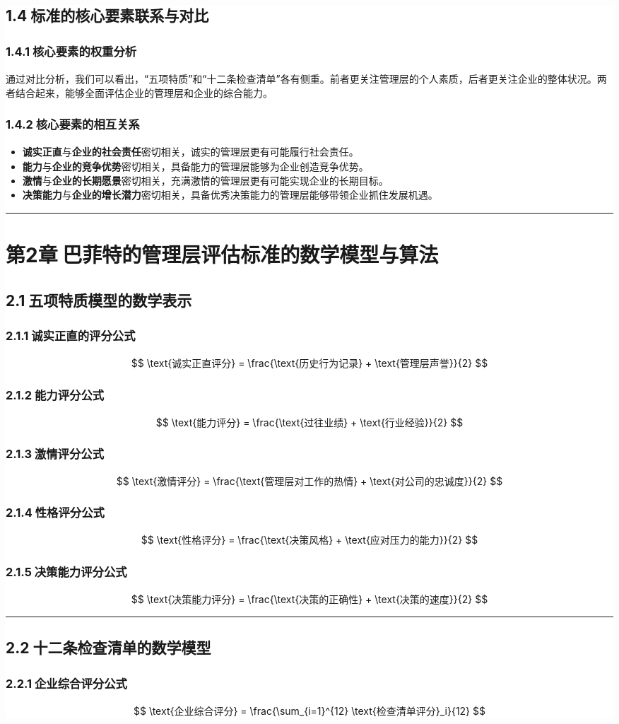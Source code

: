 ## 1.4 标准的核心要素联系与对比

### 1.4.1 核心要素的权重分析
通过对比分析，我们可以看出，“五项特质”和“十二条检查清单”各有侧重。前者更关注管理层的个人素质，后者更关注企业的整体状况。两者结合起来，能够全面评估企业的管理层和企业的综合能力。

### 1.4.2 核心要素的相互关系
- **诚实正直**与**企业的社会责任**密切相关，诚实的管理层更有可能履行社会责任。
- **能力**与**企业的竞争优势**密切相关，具备能力的管理层能够为企业创造竞争优势。
- **激情**与**企业的长期愿景**密切相关，充满激情的管理层更有可能实现企业的长期目标。
- **决策能力**与**企业的增长潜力**密切相关，具备优秀决策能力的管理层能够带领企业抓住发展机遇。

---

# 第2章 巴菲特的管理层评估标准的数学模型与算法

## 2.1 五项特质模型的数学表示

### 2.1.1 诚实正直的评分公式
$$
\text{诚实正直评分} = \frac{\text{历史行为记录} + \text{管理层声誉}}{2}
$$

### 2.1.2 能力评分公式
$$
\text{能力评分} = \frac{\text{过往业绩} + \text{行业经验}}{2}
$$

### 2.1.3 激情评分公式
$$
\text{激情评分} = \frac{\text{管理层对工作的热情} + \text{对公司的忠诚度}}{2}
$$

### 2.1.4 性格评分公式
$$
\text{性格评分} = \frac{\text{决策风格} + \text{应对压力的能力}}{2}
$$

### 2.1.5 决策能力评分公式
$$
\text{决策能力评分} = \frac{\text{决策的正确性} + \text{决策的速度}}{2}
$$

---

## 2.2 十二条检查清单的数学模型

### 2.2.1 企业综合评分公式
$$
\text{企业综合评分} = \frac{\sum_{i=1}^{12} \text{检查清单评分}_i}{12}
$$
